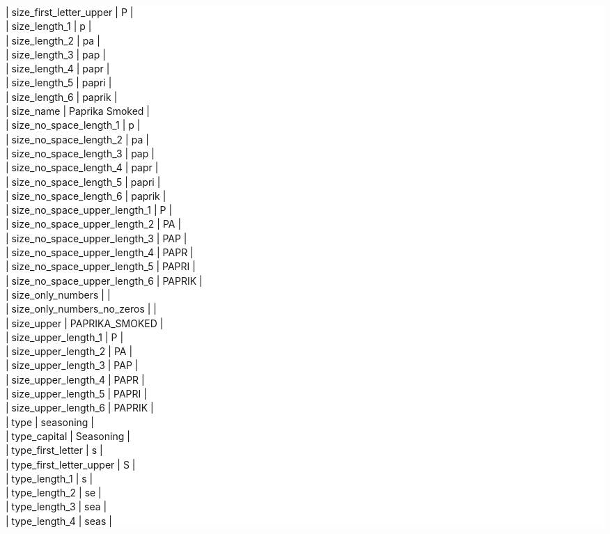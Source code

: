 | size_first_letter_upper | P |  
| size_length_1 | p |  
| size_length_2 | pa |  
| size_length_3 | pap |  
| size_length_4 | papr |  
| size_length_5 | papri |  
| size_length_6 | paprik |  
| size_name | Paprika Smoked |  
| size_no_space_length_1 | p |  
| size_no_space_length_2 | pa |  
| size_no_space_length_3 | pap |  
| size_no_space_length_4 | papr |  
| size_no_space_length_5 | papri |  
| size_no_space_length_6 | paprik |  
| size_no_space_upper_length_1 | P |  
| size_no_space_upper_length_2 | PA |  
| size_no_space_upper_length_3 | PAP |  
| size_no_space_upper_length_4 | PAPR |  
| size_no_space_upper_length_5 | PAPRI |  
| size_no_space_upper_length_6 | PAPRIK |  
| size_only_numbers |  |  
| size_only_numbers_no_zeros |  |  
| size_upper | PAPRIKA_SMOKED |  
| size_upper_length_1 | P |  
| size_upper_length_2 | PA |  
| size_upper_length_3 | PAP |  
| size_upper_length_4 | PAPR |  
| size_upper_length_5 | PAPRI |  
| size_upper_length_6 | PAPRIK |  
| type | seasoning |  
| type_capital | Seasoning |  
| type_first_letter | s |  
| type_first_letter_upper | S |  
| type_length_1 | s |  
| type_length_2 | se |  
| type_length_3 | sea |  
| type_length_4 | seas |  